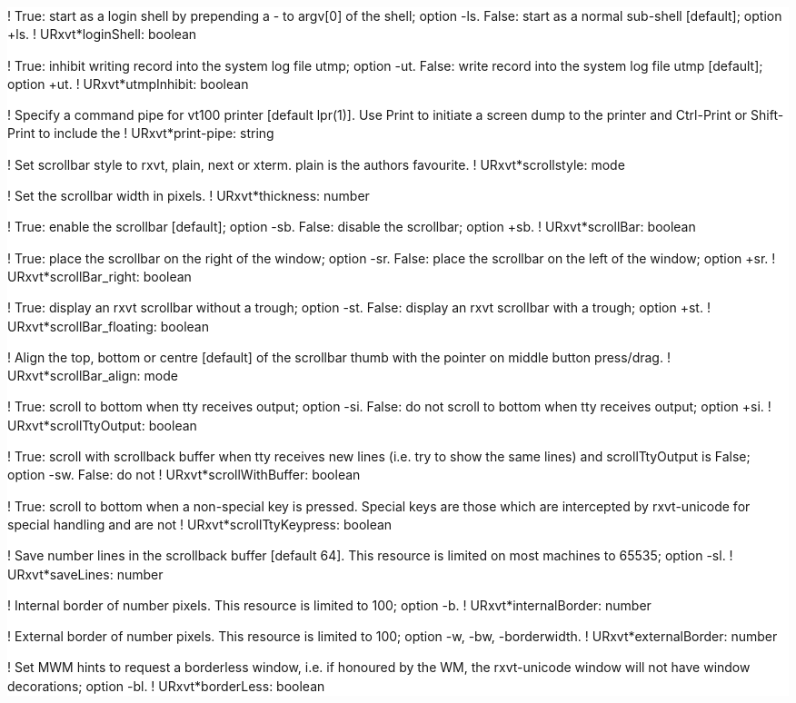 ! True: start as a login shell by prepending a - to argv[0] of the shell; option -ls. False: start as a normal sub-shell [default]; option +ls.
! URxvt*loginShell: boolean

! True: inhibit writing record into the system log file utmp; option -ut. False: write record into the system log file utmp [default]; option +ut.
! URxvt*utmpInhibit: boolean

! Specify a command pipe for vt100 printer [default lpr(1)]. Use Print to initiate a screen dump to the printer and Ctrl-Print or Shift-Print to include the
! URxvt*print-pipe: string

! Set scrollbar style to rxvt, plain, next or xterm. plain is the authors favourite.
! URxvt*scrollstyle: mode

! Set the scrollbar width in pixels.
! URxvt*thickness: number

! True: enable the scrollbar [default]; option -sb. False: disable the scrollbar; option +sb.
! URxvt*scrollBar: boolean

! True: place the scrollbar on the right of the window; option -sr.  False: place the scrollbar on the left of the window; option +sr.
! URxvt*scrollBar_right: boolean

! True: display an rxvt scrollbar without a trough; option -st.  False: display an rxvt scrollbar with a trough; option +st.
! URxvt*scrollBar_floating: boolean

! Align the top, bottom or centre [default] of the scrollbar thumb with the pointer on middle button press/drag.
! URxvt*scrollBar_align: mode

! True: scroll to bottom when tty receives output; option -si.  False: do not scroll to bottom when tty receives output; option +si.
! URxvt*scrollTtyOutput: boolean

! True: scroll with scrollback buffer when tty receives new lines (i.e.  try to show the same lines) and scrollTtyOutput is False; option -sw. False: do not
! URxvt*scrollWithBuffer: boolean

! True: scroll to bottom when a non-special key is pressed. Special keys are those which are intercepted by rxvt-unicode for special handling and are not
! URxvt*scrollTtyKeypress: boolean

! Save number lines in the scrollback buffer [default 64]. This resource is limited on most machines to 65535; option -sl.
! URxvt*saveLines: number

! Internal border of number pixels. This resource is limited to 100; option -b.
! URxvt*internalBorder: number

! External border of number pixels. This resource is limited to 100; option -w, -bw, -borderwidth.
! URxvt*externalBorder: number

! Set MWM hints to request a borderless window, i.e. if honoured by the WM, the rxvt-unicode window will not have window decorations; option -bl.
! URxvt*borderLess: boolean
